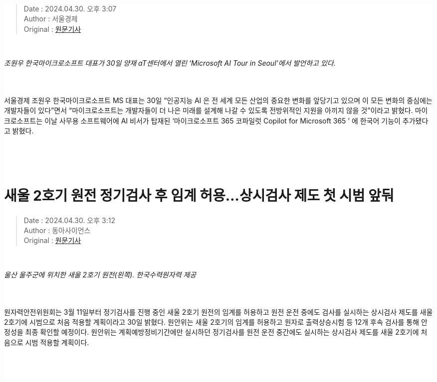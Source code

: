 > Date : 2024.04.30. 오후 3:07  
> Author : 서울경제  
> Original : [원문기사](https://n.news.naver.com/mnews/article/011/0004335083?sid=105)  
<br/>  
  
<img alt="조원우 한국마이크로소프트 대표가 30일 양재 aT센터에서 열린 ‘Microsoft AI Tour in Seoul’에서 발언하고 있다." class="_LAZY_LOADING _LAZY_LOADING_INIT_HIDE" src="https://imgnews.pstatic.net/image/011/2024/04/30/0004335083_001_20240430150701047.jpg?type=w647" id="img1" style="display: none;"></img><em class="img_desc">조원우 한국마이크로소프트 대표가 30일 양재 aT센터에서 열린 ‘Microsoft AI Tour in Seoul’에서 발언하고 있다.</em>  
<br/><br/>  
  
서울경제 조원우 한국마이크로소프트 MS 대표는 30일 “인공지능 AI 은 전 세계 모든 산업의 중요한 변화를 앞당기고 있으며 이 모든 변화의 중심에는 개발자들이 있다”면서 “마이크로소프트는 개발자들이 더 나은 미래를 설계해 나갈 수 있도록 전방위적인 지원을 아끼지 않을 것”이라고 밝혔다.
마이크로소프트는 이날 사무용 소프트웨어에 AI 비서가 탑재된 ‘마이크로소프트 365 코파일럿 Copilot for Microsoft 365 ’ 에 한국어 기능이 추가됐다고 밝혔다.  
<br/><br/><br/>  

  
# 새울 2호기 원전 정기검사 후 임계 허용…상시검사 제도 첫 시범 앞둬  
  
> Date : 2024.04.30. 오후 3:12  
> Author : 동아사이언스  
> Original : [원문기사](https://n.news.naver.com/mnews/article/584/0000026924?sid=105)  
<br/>  
  
<img alt="울산 울주군에 위치한 새울 2호기 원전(왼쪽). 한국수력원자력 제공" class="_LAZY_LOADING _LAZY_LOADING_INIT_HIDE" src="https://imgnews.pstatic.net/image/584/2024/04/30/0000026924_001_20240430151201660.jpg?type=w647" id="img1" style="display: none;"></img><em class="img_desc">울산 울주군에 위치한 새울 2호기 원전(왼쪽). 한국수력원자력 제공</em>  
<br/><br/>  
  
원자력안전위원회는 3월 11일부터 정기검사를 진행 중인 새울 2호기 원전의 임계를 허용하고 원전 운전 중에도 검사를 실시하는 상시검사 제도를 새울 2호기에 시범으로 처음 적용할 계획이라고 30일 밝혔다.
원안위는 새울 2호기의 임계를 허용하고 원자로 출력상승시험 등 12개 후속 검사를 통해 안정성을 최종 확인할 예정이다.
원안위는 계획예방정비기간에만 실시하던 정기검사를 원전 운전 중간에도 실시하는 상시검사 제도를 새울 2호기에 처음으로 시범 적용할 계획이다.  
<br/><br/><br/>  

